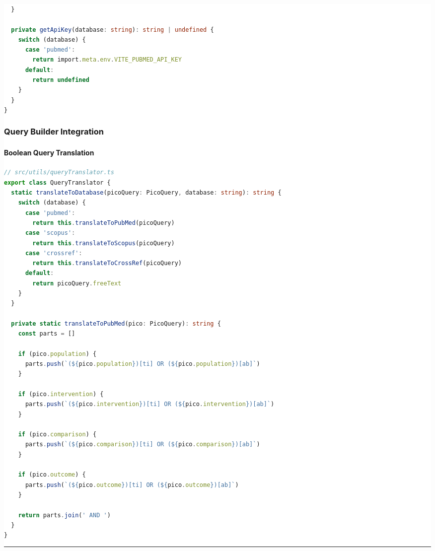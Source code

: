 ```typescript
  }

  private getApiKey(database: string): string | undefined {
    switch (database) {
      case 'pubmed':
        return import.meta.env.VITE_PUBMED_API_KEY
      default:
        return undefined
    }
  }
}
```

### **Query Builder Integration**

#### **Boolean Query Translation**
```typescript
// src/utils/queryTranslator.ts
export class QueryTranslator {
  static translateToDatabase(picoQuery: PicoQuery, database: string): string {
    switch (database) {
      case 'pubmed':
        return this.translateToPubMed(picoQuery)
      case 'scopus':
        return this.translateToScopus(picoQuery)
      case 'crossref':
        return this.translateToCrossRef(picoQuery)
      default:
        return picoQuery.freeText
    }
  }

  private static translateToPubMed(pico: PicoQuery): string {
    const parts = []
    
    if (pico.population) {
      parts.push(`(${pico.population})[ti] OR (${pico.population})[ab]`)
    }
    
    if (pico.intervention) {
      parts.push(`(${pico.intervention})[ti] OR (${pico.intervention})[ab]`)
    }
    
    if (pico.comparison) {
      parts.push(`(${pico.comparison})[ti] OR (${pico.comparison})[ab]`)
    }
    
    if (pico.outcome) {
      parts.push(`(${pico.outcome})[ti] OR (${pico.outcome})[ab]`)
    }
    
    return parts.join(' AND ')
  }
}
```

---